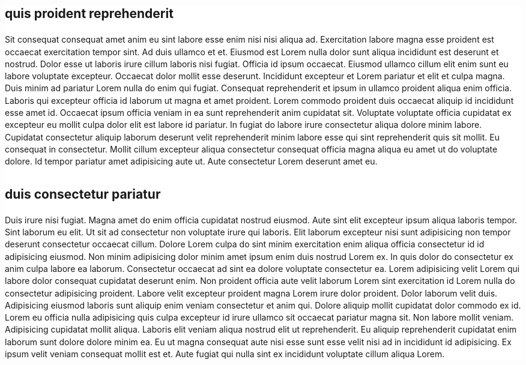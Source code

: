 ## quis proident reprehenderit

Sit consequat consequat amet anim eu sint labore esse enim nisi nisi aliqua ad. Exercitation labore magna esse proident est occaecat exercitation tempor sint. Ad duis ullamco et et. Eiusmod est Lorem nulla dolor sunt aliqua incididunt est deserunt et nostrud. Dolor esse ut laboris irure cillum laboris nisi fugiat. Officia id ipsum occaecat. Eiusmod ullamco cillum elit enim sunt eu labore voluptate excepteur.
Occaecat dolor mollit esse deserunt. Incididunt excepteur et Lorem pariatur et elit et culpa magna. Duis minim ad pariatur Lorem nulla do enim qui fugiat. Consequat reprehenderit et ipsum in ullamco proident aliqua enim officia. Laboris qui excepteur officia id laborum ut magna et amet proident. Lorem commodo proident duis occaecat aliquip id incididunt esse amet id. Occaecat ipsum officia veniam in ea sunt reprehenderit anim cupidatat sit.
Voluptate voluptate officia cupidatat ex excepteur eu mollit culpa dolor elit est labore id pariatur. In fugiat do labore irure consectetur aliqua dolore minim labore. Cupidatat consectetur aliquip laborum deserunt velit reprehenderit minim labore esse qui sint reprehenderit quis sit mollit. Eu consequat in consectetur. Mollit cillum excepteur aliqua consectetur consequat officia magna aliqua eu amet ut do voluptate dolore. Id tempor pariatur amet adipisicing aute ut. Aute consectetur Lorem deserunt amet eu.

## duis consectetur pariatur

Duis irure nisi fugiat. Magna amet do enim officia cupidatat nostrud eiusmod. Aute sint elit excepteur ipsum aliqua laboris tempor. Sint laborum eu elit. Ut sit ad consectetur non voluptate irure qui laboris. Elit laborum excepteur nisi sunt adipisicing non tempor deserunt consectetur occaecat cillum. Dolore Lorem culpa do sint minim exercitation enim aliqua officia consectetur id id adipisicing eiusmod. Non minim adipisicing dolor minim amet ipsum enim duis nostrud Lorem ex.
In quis dolor do consectetur ex anim culpa labore ea laborum. Consectetur occaecat ad sint ea dolore voluptate consectetur ea. Lorem adipisicing velit Lorem qui labore dolor consequat cupidatat deserunt enim. Non proident officia aute velit laborum Lorem sint exercitation id Lorem nulla do consectetur adipisicing proident. Labore velit excepteur proident magna Lorem irure dolor proident. Dolor laborum velit duis. Adipisicing eiusmod laboris sunt aliquip enim veniam consectetur et anim qui. Dolore aliquip mollit cupidatat dolor commodo ex id.
Lorem eu officia nulla adipisicing quis culpa excepteur id irure ullamco sit occaecat pariatur magna sit. Non labore mollit veniam. Adipisicing cupidatat mollit aliqua. Laboris elit veniam aliqua nostrud elit ut reprehenderit. Eu aliquip reprehenderit cupidatat enim laborum sunt dolore dolore minim ea. Eu ut magna consequat aute nisi esse sunt esse velit nisi ad in incididunt id adipisicing. Ex ipsum velit veniam consequat mollit est et. Aute fugiat qui nulla sint ex incididunt voluptate cillum aliqua Lorem.


